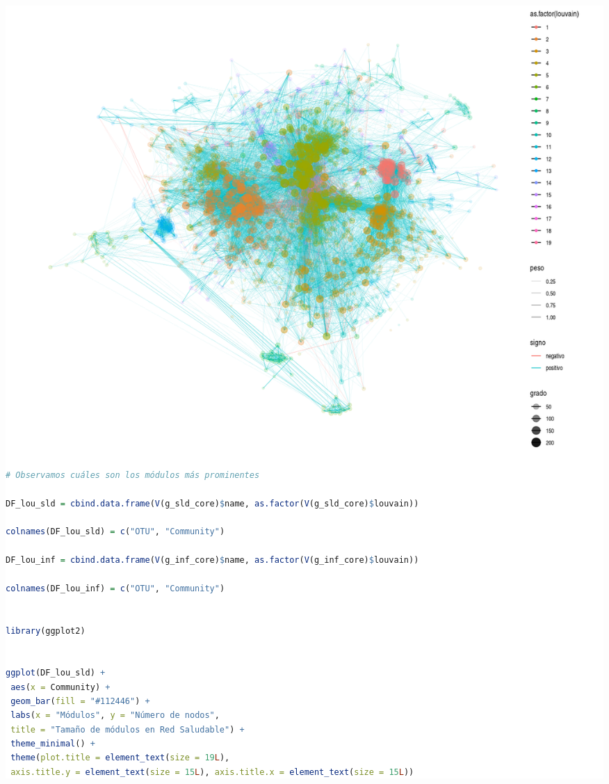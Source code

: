 ![](Comunidades_y_kcore_files/figure-html/unnamed-chunk-8-3.png)

```r
# Observamos cuáles son los módulos más prominentes

DF_lou_sld = cbind.data.frame(V(g_sld_core)$name, as.factor(V(g_sld_core)$louvain))

colnames(DF_lou_sld) = c("OTU", "Community")

DF_lou_inf = cbind.data.frame(V(g_inf_core)$name, as.factor(V(g_inf_core)$louvain))

colnames(DF_lou_inf) = c("OTU", "Community")


library(ggplot2)


ggplot(DF_lou_sld) +
 aes(x = Community) +
 geom_bar(fill = "#112446") +
 labs(x = "Módulos", y = "Número de nodos", 
 title = "Tamaño de módulos en Red Saludable") +
 theme_minimal() +
 theme(plot.title = element_text(size = 19L), 
 axis.title.y = element_text(size = 15L), axis.title.x = element_text(size = 15L))
```
